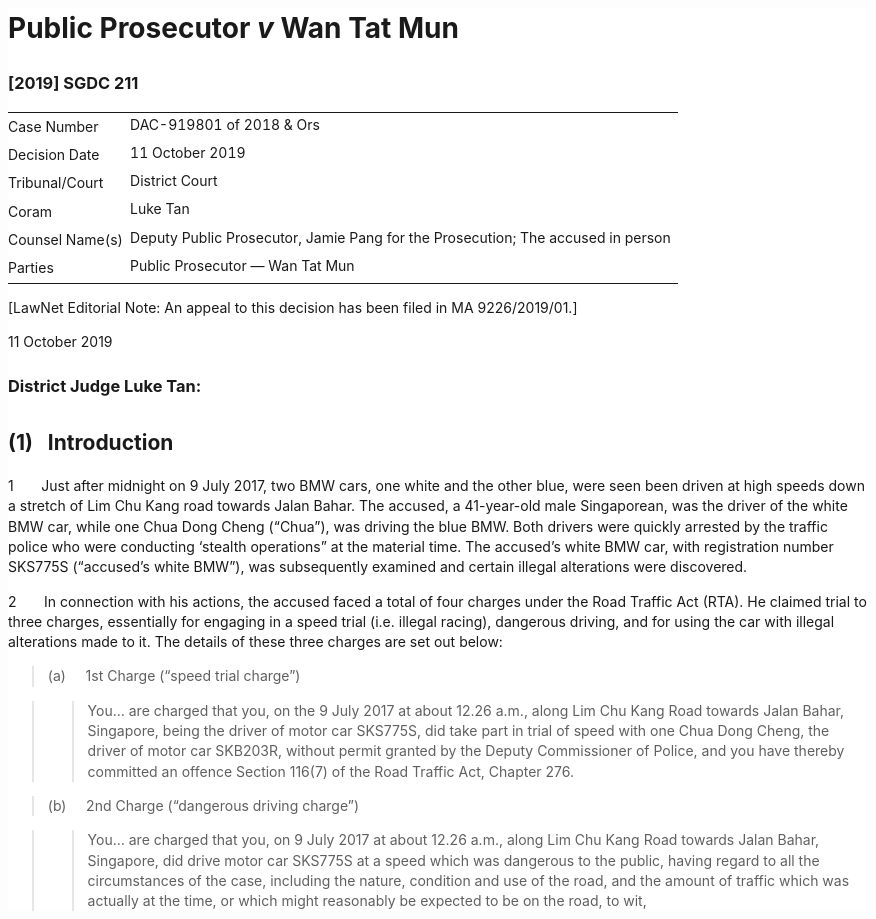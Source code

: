 <style>.footnotes::before { content: "Footnotes:"; }</style>
# Public Prosecutor _v_ Wan Tat Mun  

### \[2019\] SGDC 211

<table id="info-table"><tbody><tr class="info-row"><td class="txt-label" style="padding: 4px 0px; white-space: nowrap" valign="top">Case Number</td><td class="txt-body">DAC-919801 of 2018 &amp; Ors</td></tr><tr class="info-row"><td class="txt-label" style="padding: 4px 0px; white-space: nowrap" valign="top">Decision Date</td><td class="txt-body">11 October 2019</td></tr><tr class="info-row"><td class="txt-label" style="padding: 4px 0px; white-space: nowrap" valign="top">Tribunal/Court</td><td class="txt-body">District Court</td></tr><tr class="info-row"><td class="txt-label" style="padding: 4px 0px; white-space: nowrap" valign="top">Coram</td><td class="txt-body">Luke Tan</td></tr><tr class="info-row"><td class="txt-label" style="padding: 4px 0px; white-space: nowrap" valign="top">Counsel Name(s)</td><td class="txt-body">Deputy Public Prosecutor, Jamie Pang for the Prosecution; The accused in person</td></tr><tr class="info-row"><td class="txt-label" style="padding: 4px 0px; white-space: nowrap" valign="top">Parties</td><td class="txt-body">Public Prosecutor — Wan Tat Mun</td></tr></tbody></table>

\[LawNet Editorial Note: An appeal to this decision has been filed in MA 9226/2019/01.\]

11 October 2019

### District Judge Luke Tan:

## (1)   Introduction

1       Just after midnight on 9 July 2017, two BMW cars, one white and the other blue, were seen been driven at high speeds down a stretch of Lim Chu Kang road towards Jalan Bahar. The accused, a 41-year-old male Singaporean, was the driver of the white BMW car, while one Chua Dong Cheng (“Chua”), was driving the blue BMW. Both drivers were quickly arrested by the traffic police who were conducting ‘stealth operations” at the material time. The accused’s white BMW car, with registration number SKS775S (“accused’s white BMW”), was subsequently examined and certain illegal alterations were discovered.

2       In connection with his actions, the accused faced a total of four charges under the Road Traffic Act (RTA). He claimed trial to three charges, essentially for engaging in a speed trial (i.e. illegal racing), dangerous driving, and for using the car with illegal alterations made to it. The details of these three charges are set out below:

> (a)     1st Charge (“speed trial charge”)

>> You… are charged that you, on the 9 July 2017 at about 12.26 a.m., along Lim Chu Kang Road towards Jalan Bahar, Singapore, being the driver of motor car SKS775S, did take part in trial of speed with one Chua Dong Cheng, the driver of motor car SKB203R, without permit granted by the Deputy Commissioner of Police, and you have thereby committed an offence Section 116(7) of the Road Traffic Act, Chapter 276.

> (b)     2nd Charge (“dangerous driving charge”)

>> You… are charged that you, on 9 July 2017 at about 12.26 a.m., along Lim Chu Kang Road towards Jalan Bahar, Singapore, did drive motor car SKS775S at a speed which was dangerous to the public, having regard to all the circumstances of the case, including the nature, condition and use of the road, and the amount of traffic which was actually at the time, or which might reasonably be expected to be on the road, to wit,


[^1]: Notes of Evidence (NE) dated 10 June 2019 at p 23-24
[^2]: NE dated 10 June 2019 at p 48-49
[^3]: NE dated 10 June 2019 at p 29-30
[^4]: NE dated 12 June 2019 at p 18-19
[^5]: NE dated 12 June 2019 at p 40
[^6]: NE dated 12 June 2019 at p 42
[^7]: See also \[10\] of the Prosecution’s Skeletal Submissions (Close of Trial),
[^8]: NE dated 10 June 2019 at p 97
[^9]: NE dated 10 June 2019 at p 106
[^10]: NE dated 10 June 2019 at p 110
[^11]: NE dated 11 June 2019 at p 95
[^12]: NE dated 11 June 2019 at p 95-96
[^13]: NE dated 11 June 2019 at p 98
[^14]: NE dated 13 June 2019 at p 40-41
[^15]: NE dated 13 June 2019 at p 49
[^16]: NE dated 13 June 2019 at p 60
[^17]: NE dated 13 June 2019 at p 14-16
[^18]: NE dated 12 June 2019 at p 65
[^19]: NE dated 12 June 2019 at p 168-169
[^20]: NE dated 13 June 2019 at p 69
[^21]: NE dated 12 June 2019 at p 165
[^22]: NE dated 13 June 2019 at p 118
[^23]: NE dated 13 June 2019 at p 119
[^24]: NE dated 13 June 2019 at p 121
[^25]: NE dated 13 June 2019 at p 133
[^26]: NE dated 13 June 2019 at p 125
[^27]: NE dated 13 June 2019 at p 129-130
[^28]: NE dated 13 June 2019 at p 71
[^29]: NE dated 13 June 2019 at p 74-75
[^30]: NE dated 13 June 2019 at p 77
[^31]: NE dated 13 June 2019 at p 71
[^32]: NE dated 13 June 2019 at p 158-159
[^33]: NE dated 13 June 2019 at p 156
[^34]: NE dated 13 June 2019 at p 105
[^35]: NE dated 13 June 2019 at p 155
[^36]: NE dated 13 June 2019 at p 183
[^37]: NE dated 11 June 2019 at p 63-64
[^38]: NE dated 20 September 2019 at p 34-35
[^39]: NE dated 20 September 2019 at p 34-35